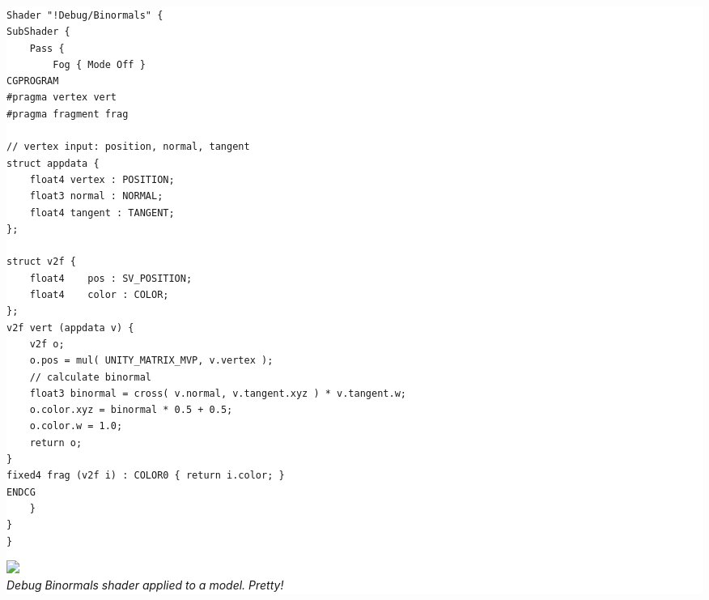 ````
Shader "!Debug/Binormals" {
SubShader {
    Pass {
        Fog { Mode Off }
CGPROGRAM
#pragma vertex vert
#pragma fragment frag

// vertex input: position, normal, tangent
struct appdata {
    float4 vertex : POSITION;
    float3 normal : NORMAL;
    float4 tangent : TANGENT;
};

struct v2f {
    float4    pos : SV_POSITION;
    float4    color : COLOR;
};
v2f vert (appdata v) {
    v2f o;
    o.pos = mul( UNITY_MATRIX_MVP, v.vertex );
    // calculate binormal
    float3 binormal = cross( v.normal, v.tangent.xyz ) * v.tangent.w;
    o.color.xyz = binormal * 0.5 + 0.5;
    o.color.w = 1.0;
    return o;
}
fixed4 frag (v2f i) : COLOR0 { return i.color; }
ENDCG
    }
}
}
````


![](http://docwiki.hq.unity3d.com/uploads/Main/SL-DebugBinormals.png)  
_Debug Binormals shader applied to a model. Pretty!_
